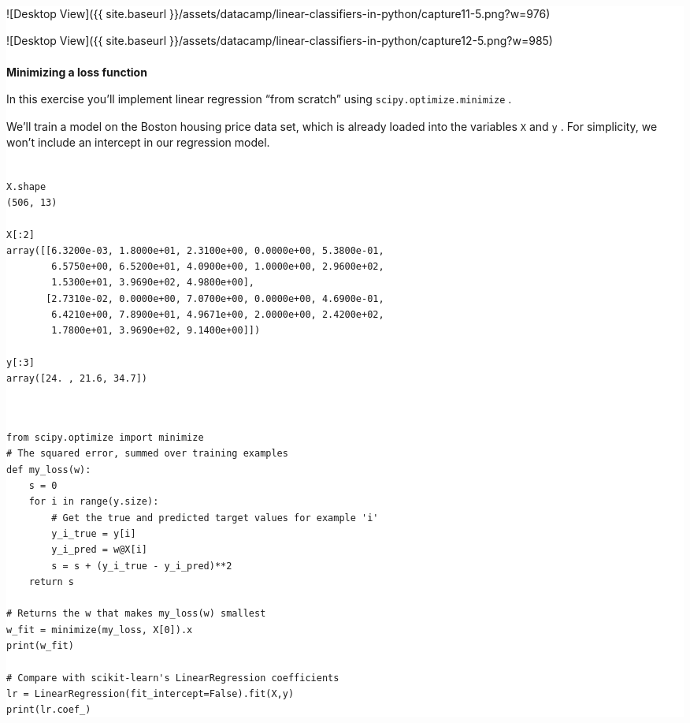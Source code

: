 
![Desktop View]({{ site.baseurl }}/assets/datacamp/linear-classifiers-in-python/capture11-5.png?w=976)


![Desktop View]({{ site.baseurl }}/assets/datacamp/linear-classifiers-in-python/capture12-5.png?w=985)

####
**Minimizing a loss function**



 In this exercise you’ll implement linear regression “from scratch” using
 `scipy.optimize.minimize`
 .




 We’ll train a model on the Boston housing price data set, which is already loaded into the variables
 `X`
 and
 `y`
 . For simplicity, we won’t include an intercept in our regression model.





```

X.shape
(506, 13)

X[:2]
array([[6.3200e-03, 1.8000e+01, 2.3100e+00, 0.0000e+00, 5.3800e-01,
        6.5750e+00, 6.5200e+01, 4.0900e+00, 1.0000e+00, 2.9600e+02,
        1.5300e+01, 3.9690e+02, 4.9800e+00],
       [2.7310e-02, 0.0000e+00, 7.0700e+00, 0.0000e+00, 4.6900e-01,
        6.4210e+00, 7.8900e+01, 4.9671e+00, 2.0000e+00, 2.4200e+02,
        1.7800e+01, 3.9690e+02, 9.1400e+00]])

y[:3]
array([24. , 21.6, 34.7])


```




```

from scipy.optimize import minimize
# The squared error, summed over training examples
def my_loss(w):
    s = 0
    for i in range(y.size):
        # Get the true and predicted target values for example 'i'
        y_i_true = y[i]
        y_i_pred = w@X[i]
        s = s + (y_i_true - y_i_pred)**2
    return s

# Returns the w that makes my_loss(w) smallest
w_fit = minimize(my_loss, X[0]).x
print(w_fit)

# Compare with scikit-learn's LinearRegression coefficients
lr = LinearRegression(fit_intercept=False).fit(X,y)
print(lr.coef_)

```